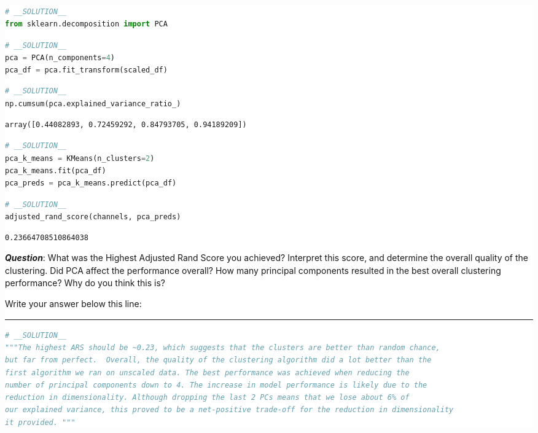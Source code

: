 ```python
# __SOLUTION__ 
from sklearn.decomposition import PCA
```


```python
# __SOLUTION__ 
pca = PCA(n_components=4)
pca_df = pca.fit_transform(scaled_df)
```


```python
# __SOLUTION__ 
np.cumsum(pca.explained_variance_ratio_)
```




    array([0.44082893, 0.72459292, 0.84793705, 0.94189209])




```python
# __SOLUTION__ 
pca_k_means = KMeans(n_clusters=2)
pca_k_means.fit(pca_df)
pca_preds = pca_k_means.predict(pca_df)
```


```python
# __SOLUTION__ 
adjusted_rand_score(channels, pca_preds)
```




    0.23664708510864038



**_Question_**:  What was the Highest Adjusted Rand Score you achieved? Interpret this score, and determine the overall quality of the clustering. Did PCA affect the performance overall?  How many principal components resulted in the best overall clustering performance? Why do you think this is?

Write your answer below this line:
_______________________________________________________________________________________________________________________________


```python
# __SOLUTION__ 
"""The highest ARS should be ~0.23, which suggests that the clusters are better than random chance, 
but far from perfect.  Overall, the quality of the clustering algorithm did a lot better than the 
first algorithm we ran on unscaled data. The best performance was achieved when reducing the 
number of principal components down to 4. The increase in model performance is likely due to the 
reduction in dimensionality. Although dropping the last 2 PCs means that we lose about 6% of 
our explained variance, this proved to be a net-positive trade-off for the reduction in dimensionality 
it provided. """
```
